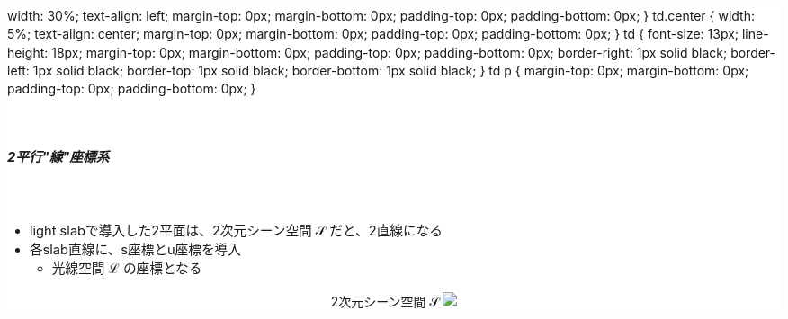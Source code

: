   width: 30%;
  text-align: left;
  margin-top: 0px;
  margin-bottom: 0px;
  padding-top: 0px;
  padding-bottom: 0px;
}
td.center {
  width: 5%;
  text-align: center;
  margin-top: 0px;
  margin-bottom: 0px;
  padding-top: 0px;
  padding-bottom: 0px;
}
td {
  font-size: 13px;
  line-height: 18px;
  margin-top: 0px;
  margin-bottom: 0px;
  padding-top: 0px;
  padding-bottom: 0px;
  border-right: 1px solid black;
  border-left: 1px solid black;
  border-top: 1px solid black;
  border-bottom: 1px solid black;
}
td p {
  margin-top: 0px;
  margin-bottom: 0px;
  padding-top: 0px;
  padding-bottom: 0px;
}
</style>




<div class="grid grid-cols-[30%,35%,35%] gap-4"><div style="font-size: 11pt;">

<br>

##### 2平行"線"座標系

<br>

- light slabで導入した2平面は、2次元シーン空間 $\mathcal{S}$ だと、2直線になる
- 各slab直線に、s座標とu座標を導入
  - 光線空間 $\mathcal{L}$ の座標となる

</div><div>

<center>

  2次元シーン空間 $\mathcal{S}$
  <img class="w-90" src="/NLF_explanation_2D_scene.png" />

